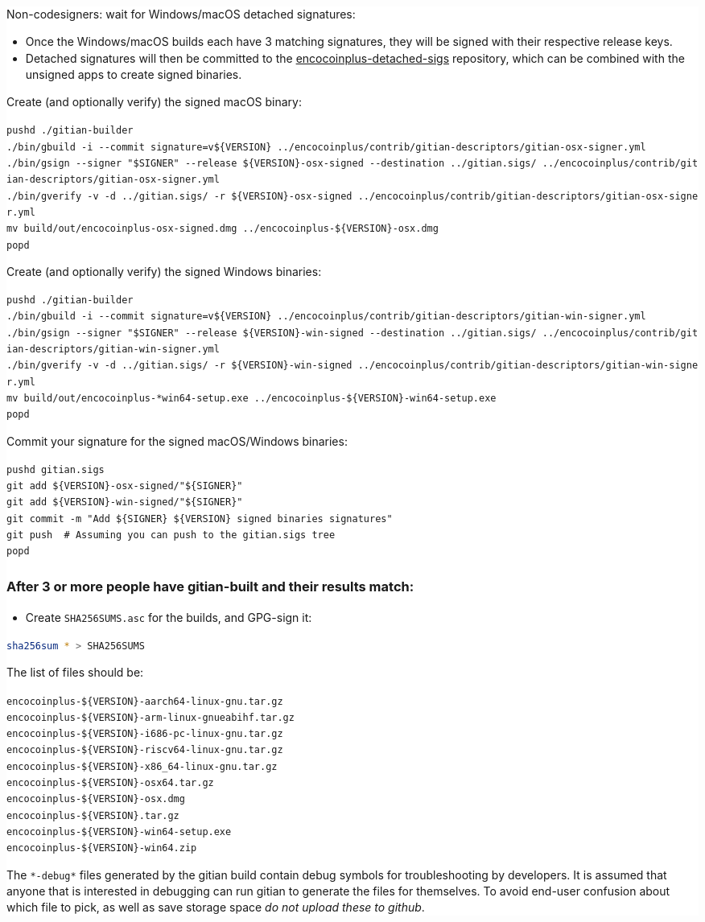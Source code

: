 Non-codesigners: wait for Windows/macOS detached signatures:

- Once the Windows/macOS builds each have 3 matching signatures, they will be signed with their respective release keys.
- Detached signatures will then be committed to the [encocoinplus-detached-sigs](https://github.com/Encocoin/encocoinplus-detached-sigs) repository, which can be combined with the unsigned apps to create signed binaries.

Create (and optionally verify) the signed macOS binary:

    pushd ./gitian-builder
    ./bin/gbuild -i --commit signature=v${VERSION} ../encocoinplus/contrib/gitian-descriptors/gitian-osx-signer.yml
    ./bin/gsign --signer "$SIGNER" --release ${VERSION}-osx-signed --destination ../gitian.sigs/ ../encocoinplus/contrib/gitian-descriptors/gitian-osx-signer.yml
    ./bin/gverify -v -d ../gitian.sigs/ -r ${VERSION}-osx-signed ../encocoinplus/contrib/gitian-descriptors/gitian-osx-signer.yml
    mv build/out/encocoinplus-osx-signed.dmg ../encocoinplus-${VERSION}-osx.dmg
    popd

Create (and optionally verify) the signed Windows binaries:

    pushd ./gitian-builder
    ./bin/gbuild -i --commit signature=v${VERSION} ../encocoinplus/contrib/gitian-descriptors/gitian-win-signer.yml
    ./bin/gsign --signer "$SIGNER" --release ${VERSION}-win-signed --destination ../gitian.sigs/ ../encocoinplus/contrib/gitian-descriptors/gitian-win-signer.yml
    ./bin/gverify -v -d ../gitian.sigs/ -r ${VERSION}-win-signed ../encocoinplus/contrib/gitian-descriptors/gitian-win-signer.yml
    mv build/out/encocoinplus-*win64-setup.exe ../encocoinplus-${VERSION}-win64-setup.exe
    popd

Commit your signature for the signed macOS/Windows binaries:

    pushd gitian.sigs
    git add ${VERSION}-osx-signed/"${SIGNER}"
    git add ${VERSION}-win-signed/"${SIGNER}"
    git commit -m "Add ${SIGNER} ${VERSION} signed binaries signatures"
    git push  # Assuming you can push to the gitian.sigs tree
    popd

### After 3 or more people have gitian-built and their results match:

- Create `SHA256SUMS.asc` for the builds, and GPG-sign it:

```bash
sha256sum * > SHA256SUMS
```

The list of files should be:
```
encocoinplus-${VERSION}-aarch64-linux-gnu.tar.gz
encocoinplus-${VERSION}-arm-linux-gnueabihf.tar.gz
encocoinplus-${VERSION}-i686-pc-linux-gnu.tar.gz
encocoinplus-${VERSION}-riscv64-linux-gnu.tar.gz
encocoinplus-${VERSION}-x86_64-linux-gnu.tar.gz
encocoinplus-${VERSION}-osx64.tar.gz
encocoinplus-${VERSION}-osx.dmg
encocoinplus-${VERSION}.tar.gz
encocoinplus-${VERSION}-win64-setup.exe
encocoinplus-${VERSION}-win64.zip
```
The `*-debug*` files generated by the gitian build contain debug symbols
for troubleshooting by developers. It is assumed that anyone that is interested
in debugging can run gitian to generate the files for themselves. To avoid
end-user confusion about which file to pick, as well as save storage
space *do not upload these to github*.

